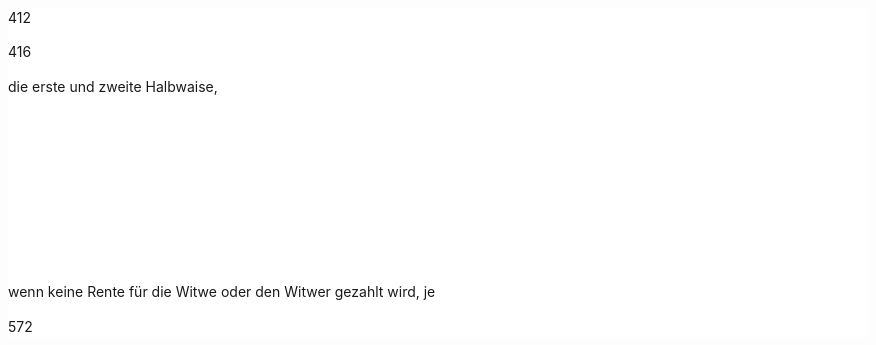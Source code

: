 <td style align="left" valign="top" charoff="50">

412

</td>

<td style align="left" valign="top" charoff="50">

416

</td>

</tr>

<tr>

<td style align="left" valign="top" charoff="50">

die erste und zweite Halbwaise,

</td>

<td style align="left" valign="top" charoff="50">

 

</td>

<td style align="left" valign="top" charoff="50">

 

</td>

<td style align="left" valign="top" charoff="50">

 

</td>

<td style align="left" valign="top" charoff="50">

 

</td>

<td style align="left" valign="top" charoff="50">

 

</td>

</tr>

<tr>

<td style align="left" valign="top" charoff="50">

wenn keine Rente für die Witwe oder den Witwer gezahlt wird, je

</td>

<td style align="left" valign="top" charoff="50">

572

</td>

<td style align="left" valign="top" charoff="50">
